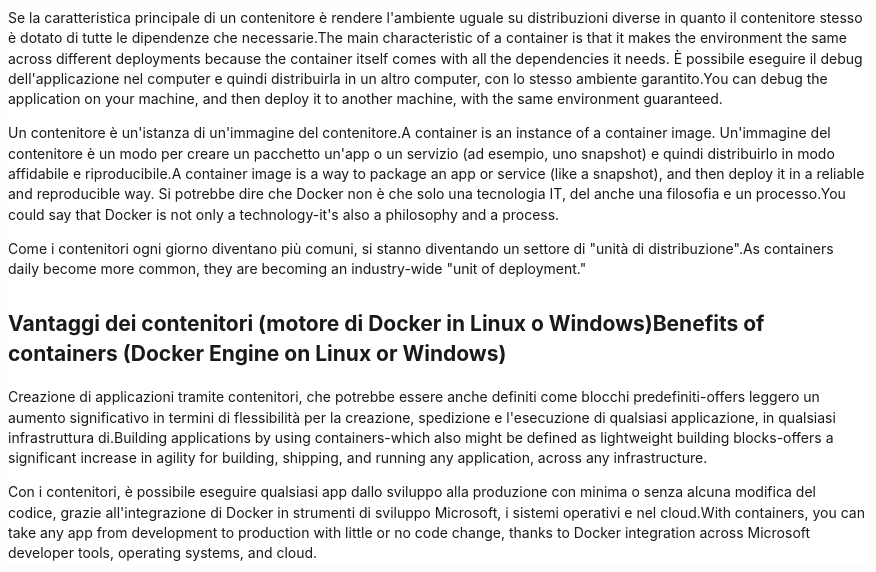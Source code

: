 <span data-ttu-id="8a95e-112">Se la caratteristica principale di un contenitore è rendere l'ambiente uguale su distribuzioni diverse in quanto il contenitore stesso è dotato di tutte le dipendenze che necessarie.</span><span class="sxs-lookup"><span data-stu-id="8a95e-112">The main characteristic of a container is that it makes the environment the same across different deployments because the container itself comes with all the dependencies it needs.</span></span> <span data-ttu-id="8a95e-113">È possibile eseguire il debug dell'applicazione nel computer e quindi distribuirla in un altro computer, con lo stesso ambiente garantito.</span><span class="sxs-lookup"><span data-stu-id="8a95e-113">You can debug the application on your machine, and then deploy it to another machine, with the same environment guaranteed.</span></span>

<span data-ttu-id="8a95e-114">Un contenitore è un'istanza di un'immagine del contenitore.</span><span class="sxs-lookup"><span data-stu-id="8a95e-114">A container is an instance of a container image.</span></span> <span data-ttu-id="8a95e-115">Un'immagine del contenitore è un modo per creare un pacchetto un'app o un servizio (ad esempio, uno snapshot) e quindi distribuirlo in modo affidabile e riproducibile.</span><span class="sxs-lookup"><span data-stu-id="8a95e-115">A container image is a way to package an app or service (like a snapshot), and then deploy it in a reliable and reproducible way.</span></span> <span data-ttu-id="8a95e-116">Si potrebbe dire che Docker non è che solo una tecnologia IT, del anche una filosofia e un processo.</span><span class="sxs-lookup"><span data-stu-id="8a95e-116">You could say that Docker is not only a technology-it's also a philosophy and a process.</span></span>

<span data-ttu-id="8a95e-117">Come i contenitori ogni giorno diventano più comuni, si stanno diventando un settore di "unità di distribuzione".</span><span class="sxs-lookup"><span data-stu-id="8a95e-117">As containers daily become more common, they are becoming an industry-wide "unit of deployment."</span></span>

## <a name="benefits-of-containers-docker-engine-on-linux-or-windows"></a><span data-ttu-id="8a95e-118">Vantaggi dei contenitori (motore di Docker in Linux o Windows)</span><span class="sxs-lookup"><span data-stu-id="8a95e-118">Benefits of containers (Docker Engine on Linux or Windows)</span></span>

<span data-ttu-id="8a95e-119">Creazione di applicazioni tramite contenitori, che potrebbe essere anche definiti come blocchi predefiniti-offers leggero un aumento significativo in termini di flessibilità per la creazione, spedizione e l'esecuzione di qualsiasi applicazione, in qualsiasi infrastruttura di.</span><span class="sxs-lookup"><span data-stu-id="8a95e-119">Building applications by using containers-which also might be defined as lightweight building blocks-offers a significant increase in agility for building, shipping, and running any application, across any infrastructure.</span></span>

<span data-ttu-id="8a95e-120">Con i contenitori, è possibile eseguire qualsiasi app dallo sviluppo alla produzione con minima o senza alcuna modifica del codice, grazie all'integrazione di Docker in strumenti di sviluppo Microsoft, i sistemi operativi e nel cloud.</span><span class="sxs-lookup"><span data-stu-id="8a95e-120">With containers, you can take any app from development to production with little or no code change, thanks to Docker integration across Microsoft developer tools, operating systems, and cloud.</span></span>
